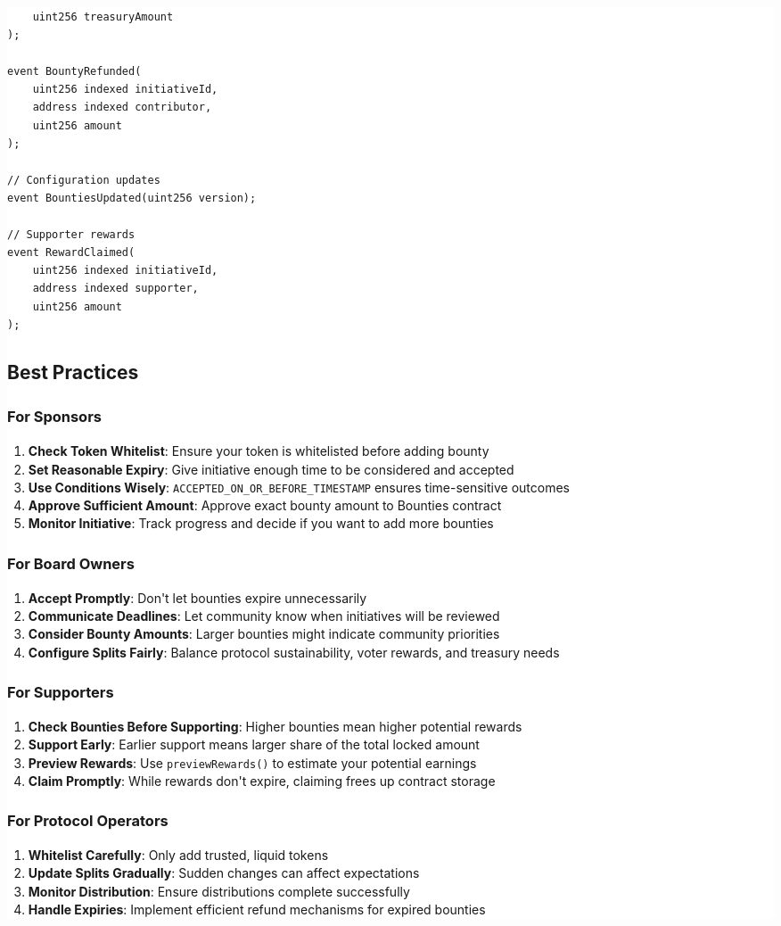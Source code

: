 ```solidity
    uint256 treasuryAmount
);

event BountyRefunded(
    uint256 indexed initiativeId,
    address indexed contributor,
    uint256 amount
);

// Configuration updates
event BountiesUpdated(uint256 version);

// Supporter rewards
event RewardClaimed(
    uint256 indexed initiativeId,
    address indexed supporter,
    uint256 amount
);
```

## Best Practices

### For Sponsors

1. **Check Token Whitelist**: Ensure your token is whitelisted before adding bounty
2. **Set Reasonable Expiry**: Give initiative enough time to be considered and accepted
3. **Use Conditions Wisely**: `ACCEPTED_ON_OR_BEFORE_TIMESTAMP` ensures time-sensitive outcomes
4. **Approve Sufficient Amount**: Approve exact bounty amount to Bounties contract
5. **Monitor Initiative**: Track progress and decide if you want to add more bounties

### For Board Owners

1. **Accept Promptly**: Don't let bounties expire unnecessarily
2. **Communicate Deadlines**: Let community know when initiatives will be reviewed
3. **Consider Bounty Amounts**: Larger bounties might indicate community priorities
4. **Configure Splits Fairly**: Balance protocol sustainability, voter rewards, and treasury needs

### For Supporters

1. **Check Bounties Before Supporting**: Higher bounties mean higher potential rewards
2. **Support Early**: Earlier support means larger share of the total locked amount
3. **Preview Rewards**: Use `previewRewards()` to estimate your potential earnings
4. **Claim Promptly**: While rewards don't expire, claiming frees up contract storage

### For Protocol Operators

1. **Whitelist Carefully**: Only add trusted, liquid tokens
2. **Update Splits Gradually**: Sudden changes can affect expectations
3. **Monitor Distribution**: Ensure distributions complete successfully
4. **Handle Expiries**: Implement efficient refund mechanisms for expired bounties
